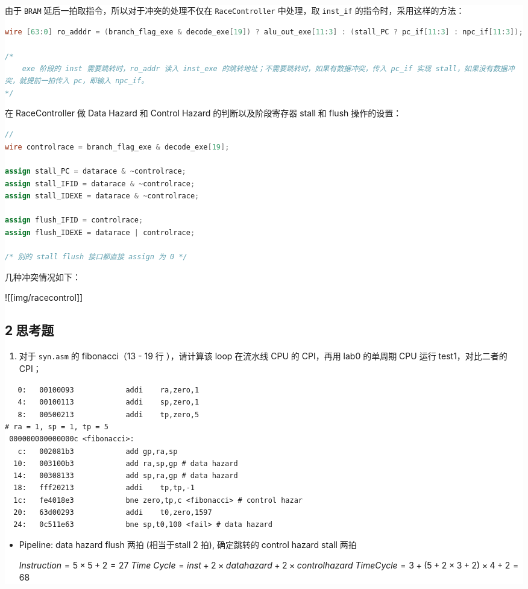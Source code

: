 由于 `BRAM` 延后一拍取指令，所以对于冲突的处理不仅在 `RaceController` 中处理，取 `inst_if` 的指令时，采用这样的方法：

```verilog
wire [63:0] ro_adddr = (branch_flag_exe & decode_exe[19]) ? alu_out_exe[11:3] : (stall_PC ? pc_if[11:3] : npc_if[11:3]);

/* 
	exe 阶段的 inst 需要跳转时，ro_addr 读入 inst_exe 的跳转地址；不需要跳转时，如果有数据冲突，传入 pc_if 实现 stall，如果没有数据冲突，就提前一拍传入 pc，即输入 npc_if。
*/
```

在 RaceController 做 Data Hazard 和 Control Hazard 的判断以及阶段寄存器 stall 和 flush 操作的设置：

```verilog
//
wire controlrace = branch_flag_exe & decode_exe[19];

assign stall_PC = datarace & ~controlrace;
assign stall_IFID = datarace & ~controlrace;
assign stall_IDEXE = datarace & ~controlrace;

assign flush_IFID = controlrace;
assign flush_IDEXE = datarace | controlrace;

/* 别的 stall flush 接口都直接 assign 为 0 */
```

几种冲突情况如下：

![[img/racecontrol]]

## 2 思考题

1. 对于 `syn.asm` 的 fibonacci（13 - 19 行 ），请计算该 loop 在流水线 CPU 的 CPI，再用 lab0 的单周期 CPU 运行 test1，对比二者的 CPI；

```idk
   0:	00100093          	addi	ra,zero,1
   4:	00100113          	addi	sp,zero,1
   8:	00500213          	addi	tp,zero,5
# ra = 1, sp = 1, tp = 5
 000000000000000c <fibonacci>:
   c:	002081b3          	add	gp,ra,sp 
  10:	003100b3          	add	ra,sp,gp # data hazard
  14:	00308133          	add	sp,ra,gp # data hazard
  18:	fff20213          	addi	tp,tp,-1
  1c:	fe4018e3          	bne	zero,tp,c <fibonacci> # control hazar
  20:	63d00293          	addi	t0,zero,1597
  24:	0c511e63          	bne	sp,t0,100 <fail> # data hazard
```

- Pipeline: data hazard flush 两拍 (相当于stall 2 拍), 确定跳转的 control hazard stall 两拍
	
	$Instruction = 5\times5 + 2 = 27$ 
	$Time\ Cycle = inst + 2 \times datahazard + 2 \times control hazard$
	$Time Cycle= 3 + (5+2\times3+2)\times4 + 2 = 68$
